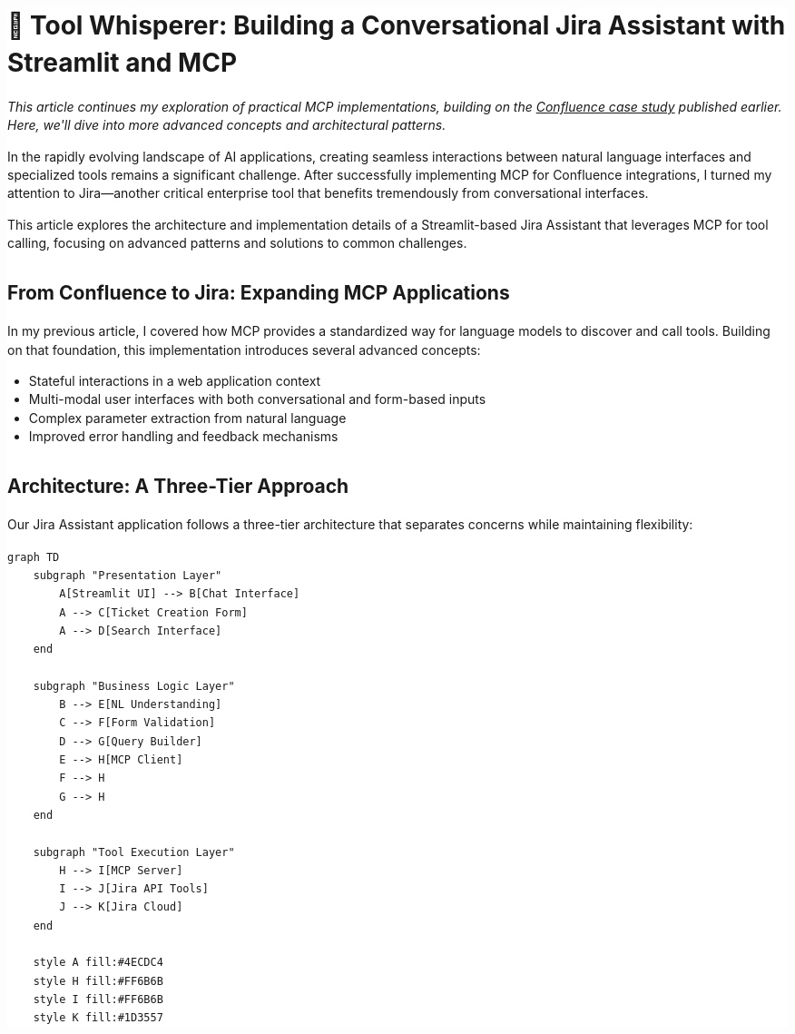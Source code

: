 # 🚀 Tool Whisperer: Building a Conversational Jira Assistant with Streamlit and MCP

*This article continues my exploration of practical MCP implementations, building on the [Confluence case study](https://medium.com/@pawan-kumar94/building-better-ai-integrations-with-model-context-protocol-a-confluence-case-study-ef502364369e) published earlier. Here, we'll dive into more advanced concepts and architectural patterns.*

In the rapidly evolving landscape of AI applications, creating seamless interactions between natural language interfaces and specialized tools remains a significant challenge. After successfully implementing MCP for Confluence integrations, I turned my attention to Jira—another critical enterprise tool that benefits tremendously from conversational interfaces.

This article explores the architecture and implementation details of a Streamlit-based Jira Assistant that leverages MCP for tool calling, focusing on advanced patterns and solutions to common challenges.

## From Confluence to Jira: Expanding MCP Applications

In my previous article, I covered how MCP provides a standardized way for language models to discover and call tools. Building on that foundation, this implementation introduces several advanced concepts:

- Stateful interactions in a web application context
- Multi-modal user interfaces with both conversational and form-based inputs
- Complex parameter extraction from natural language
- Improved error handling and feedback mechanisms

## Architecture: A Three-Tier Approach

Our Jira Assistant application follows a three-tier architecture that separates concerns while maintaining flexibility:

```mermaid
graph TD
    subgraph "Presentation Layer"
        A[Streamlit UI] --> B[Chat Interface]
        A --> C[Ticket Creation Form]
        A --> D[Search Interface]
    end
    
    subgraph "Business Logic Layer"
        B --> E[NL Understanding]
        C --> F[Form Validation]
        D --> G[Query Builder]
        E --> H[MCP Client]
        F --> H
        G --> H
    end
    
    subgraph "Tool Execution Layer"
        H --> I[MCP Server]
        I --> J[Jira API Tools]
        J --> K[Jira Cloud]
    end
    
    style A fill:#4ECDC4
    style H fill:#FF6B6B
    style I fill:#FF6B6B
    style K fill:#1D3557
```
